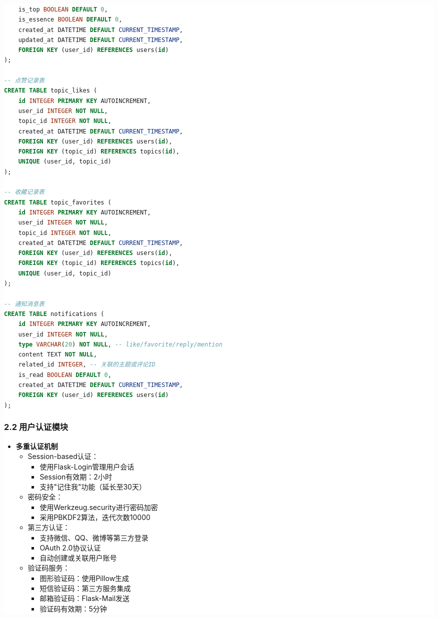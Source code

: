 ```sql
    is_top BOOLEAN DEFAULT 0,
    is_essence BOOLEAN DEFAULT 0,
    created_at DATETIME DEFAULT CURRENT_TIMESTAMP,
    updated_at DATETIME DEFAULT CURRENT_TIMESTAMP,
    FOREIGN KEY (user_id) REFERENCES users(id)
);

-- 点赞记录表
CREATE TABLE topic_likes (
    id INTEGER PRIMARY KEY AUTOINCREMENT,
    user_id INTEGER NOT NULL,
    topic_id INTEGER NOT NULL,
    created_at DATETIME DEFAULT CURRENT_TIMESTAMP,
    FOREIGN KEY (user_id) REFERENCES users(id),
    FOREIGN KEY (topic_id) REFERENCES topics(id),
    UNIQUE (user_id, topic_id)
);

-- 收藏记录表
CREATE TABLE topic_favorites (
    id INTEGER PRIMARY KEY AUTOINCREMENT,
    user_id INTEGER NOT NULL,
    topic_id INTEGER NOT NULL,
    created_at DATETIME DEFAULT CURRENT_TIMESTAMP,
    FOREIGN KEY (user_id) REFERENCES users(id),
    FOREIGN KEY (topic_id) REFERENCES topics(id),
    UNIQUE (user_id, topic_id)
);

-- 通知消息表
CREATE TABLE notifications (
    id INTEGER PRIMARY KEY AUTOINCREMENT,
    user_id INTEGER NOT NULL,
    type VARCHAR(20) NOT NULL, -- like/favorite/reply/mention
    content TEXT NOT NULL,
    related_id INTEGER, -- 关联的主题或评论ID
    is_read BOOLEAN DEFAULT 0,
    created_at DATETIME DEFAULT CURRENT_TIMESTAMP,
    FOREIGN KEY (user_id) REFERENCES users(id)
);
```

### 2.2 用户认证模块
- **多重认证机制**
  - Session-based认证：
    - 使用Flask-Login管理用户会话
    - Session有效期：2小时
    - 支持"记住我"功能（延长至30天）
  - 密码安全：
    - 使用Werkzeug.security进行密码加密
    - 采用PBKDF2算法，迭代次数10000
  - 第三方认证：
    - 支持微信、QQ、微博等第三方登录
    - OAuth 2.0协议认证
    - 自动创建或关联用户账号
  - 验证码服务：
    - 图形验证码：使用Pillow生成
    - 短信验证码：第三方服务集成
    - 邮箱验证码：Flask-Mail发送
    - 验证码有效期：5分钟
